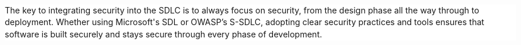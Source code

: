 The key to integrating security into the SDLC is to always focus on security, from the design phase all the way through to deployment. Whether using Microsoft's SDL or OWASP’s S-SDLC, adopting clear security practices and tools ensures that software is built securely and stays secure through every phase of development.
